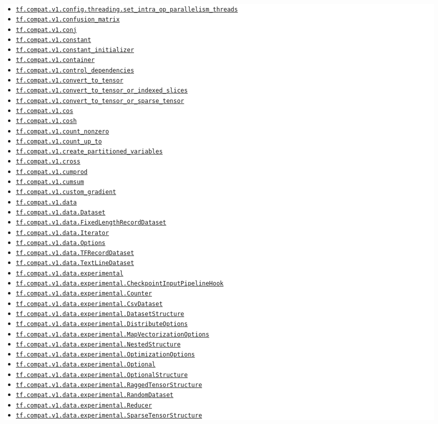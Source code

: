 *  <a href="./tf/config/threading/set_intra_op_parallelism_threads.md"><code>tf.compat.v1.config.threading.set_intra_op_parallelism_threads</code></a>
*  <a href="./tf/compat/v1/confusion_matrix.md"><code>tf.compat.v1.confusion_matrix</code></a>
*  <a href="./tf/math/conj.md"><code>tf.compat.v1.conj</code></a>
*  <a href="./tf/compat/v1/constant.md"><code>tf.compat.v1.constant</code></a>
*  <a href="./tf/compat/v1/keras/initializers/Constant.md"><code>tf.compat.v1.constant_initializer</code></a>
*  <a href="./tf/compat/v1/container.md"><code>tf.compat.v1.container</code></a>
*  <a href="./tf/control_dependencies.md"><code>tf.compat.v1.control_dependencies</code></a>
*  <a href="./tf/compat/v1/convert_to_tensor.md"><code>tf.compat.v1.convert_to_tensor</code></a>
*  <a href="./tf/compat/v1/convert_to_tensor_or_indexed_slices.md"><code>tf.compat.v1.convert_to_tensor_or_indexed_slices</code></a>
*  <a href="./tf/compat/v1/convert_to_tensor_or_sparse_tensor.md"><code>tf.compat.v1.convert_to_tensor_or_sparse_tensor</code></a>
*  <a href="./tf/math/cos.md"><code>tf.compat.v1.cos</code></a>
*  <a href="./tf/math/cosh.md"><code>tf.compat.v1.cosh</code></a>
*  <a href="./tf/compat/v1/count_nonzero.md"><code>tf.compat.v1.count_nonzero</code></a>
*  <a href="./tf/compat/v1/count_up_to.md"><code>tf.compat.v1.count_up_to</code></a>
*  <a href="./tf/compat/v1/create_partitioned_variables.md"><code>tf.compat.v1.create_partitioned_variables</code></a>
*  <a href="./tf/linalg/cross.md"><code>tf.compat.v1.cross</code></a>
*  <a href="./tf/math/cumprod.md"><code>tf.compat.v1.cumprod</code></a>
*  <a href="./tf/math/cumsum.md"><code>tf.compat.v1.cumsum</code></a>
*  <a href="./tf/custom_gradient.md"><code>tf.compat.v1.custom_gradient</code></a>
*  <a href="./tf/compat/v1/data.md"><code>tf.compat.v1.data</code></a>
*  <a href="./tf/compat/v1/data/Dataset.md"><code>tf.compat.v1.data.Dataset</code></a>
*  <a href="./tf/compat/v1/data/FixedLengthRecordDataset.md"><code>tf.compat.v1.data.FixedLengthRecordDataset</code></a>
*  <a href="./tf/compat/v1/data/Iterator.md"><code>tf.compat.v1.data.Iterator</code></a>
*  <a href="./tf/data/Options.md"><code>tf.compat.v1.data.Options</code></a>
*  <a href="./tf/compat/v1/data/TFRecordDataset.md"><code>tf.compat.v1.data.TFRecordDataset</code></a>
*  <a href="./tf/compat/v1/data/TextLineDataset.md"><code>tf.compat.v1.data.TextLineDataset</code></a>
*  <a href="./tf/compat/v1/data/experimental.md"><code>tf.compat.v1.data.experimental</code></a>
*  <a href="./tf/data/experimental/CheckpointInputPipelineHook.md"><code>tf.compat.v1.data.experimental.CheckpointInputPipelineHook</code></a>
*  <a href="./tf/compat/v1/data/experimental/Counter.md"><code>tf.compat.v1.data.experimental.Counter</code></a>
*  <a href="./tf/compat/v1/data/experimental/CsvDataset.md"><code>tf.compat.v1.data.experimental.CsvDataset</code></a>
*  <a href="./tf/data/experimental/DatasetStructure.md"><code>tf.compat.v1.data.experimental.DatasetStructure</code></a>
*  <a href="./tf/data/experimental/DistributeOptions.md"><code>tf.compat.v1.data.experimental.DistributeOptions</code></a>
*  <a href="./tf/data/experimental/MapVectorizationOptions.md"><code>tf.compat.v1.data.experimental.MapVectorizationOptions</code></a>
*  <a href="./tf/data/experimental/NestedStructure.md"><code>tf.compat.v1.data.experimental.NestedStructure</code></a>
*  <a href="./tf/data/experimental/OptimizationOptions.md"><code>tf.compat.v1.data.experimental.OptimizationOptions</code></a>
*  <a href="./tf/data/experimental/Optional.md"><code>tf.compat.v1.data.experimental.Optional</code></a>
*  <a href="./tf/data/experimental/OptionalStructure.md"><code>tf.compat.v1.data.experimental.OptionalStructure</code></a>
*  <a href="./tf/data/experimental/RaggedTensorStructure.md"><code>tf.compat.v1.data.experimental.RaggedTensorStructure</code></a>
*  <a href="./tf/compat/v1/data/experimental/RandomDataset.md"><code>tf.compat.v1.data.experimental.RandomDataset</code></a>
*  <a href="./tf/data/experimental/Reducer.md"><code>tf.compat.v1.data.experimental.Reducer</code></a>
*  <a href="./tf/data/experimental/SparseTensorStructure.md"><code>tf.compat.v1.data.experimental.SparseTensorStructure</code></a>